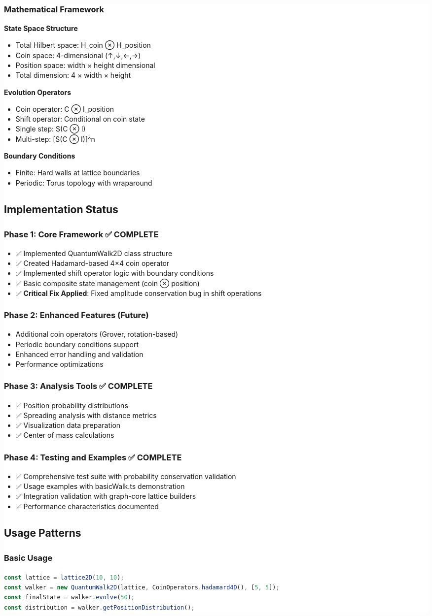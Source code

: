 ### Mathematical Framework

**State Space Structure**
- Total Hilbert space: H_coin ⊗ H_position
- Coin space: 4-dimensional (↑,↓,←,→)
- Position space: width × height dimensional
- Total dimension: 4 × width × height

**Evolution Operators**
- Coin operator: C ⊗ I_position
- Shift operator: Conditional on coin state
- Single step: S(C ⊗ I)
- Multi-step: [S(C ⊗ I)]^n

**Boundary Conditions**
- Finite: Hard walls at lattice boundaries
- Periodic: Torus topology with wraparound

## Implementation Status

### Phase 1: Core Framework ✅ COMPLETE
- ✅ Implemented QuantumWalk2D class structure
- ✅ Created Hadamard-based 4×4 coin operator
- ✅ Implemented shift operator logic with boundary conditions
- ✅ Basic composite state management (coin ⊗ position)
- ✅ **Critical Fix Applied**: Fixed amplitude conservation bug in shift operations

### Phase 2: Enhanced Features (Future)
- Additional coin operators (Grover, rotation-based)
- Periodic boundary conditions support
- Enhanced error handling and validation
- Performance optimizations

### Phase 3: Analysis Tools ✅ COMPLETE
- ✅ Position probability distributions
- ✅ Spreading analysis with distance metrics
- ✅ Visualization data preparation
- ✅ Center of mass calculations

### Phase 4: Testing and Examples ✅ COMPLETE
- ✅ Comprehensive test suite with probability conservation validation
- ✅ Usage examples with basicWalk.ts demonstration
- ✅ Integration validation with graph-core lattice builders
- ✅ Performance characteristics documented

## Usage Patterns

### Basic Usage
```typescript
const lattice = lattice2D(10, 10);
const walker = new QuantumWalk2D(lattice, CoinOperators.hadamard4D(), [5, 5]);
const finalState = walker.evolve(50);
const distribution = walker.getPositionDistribution();
```
